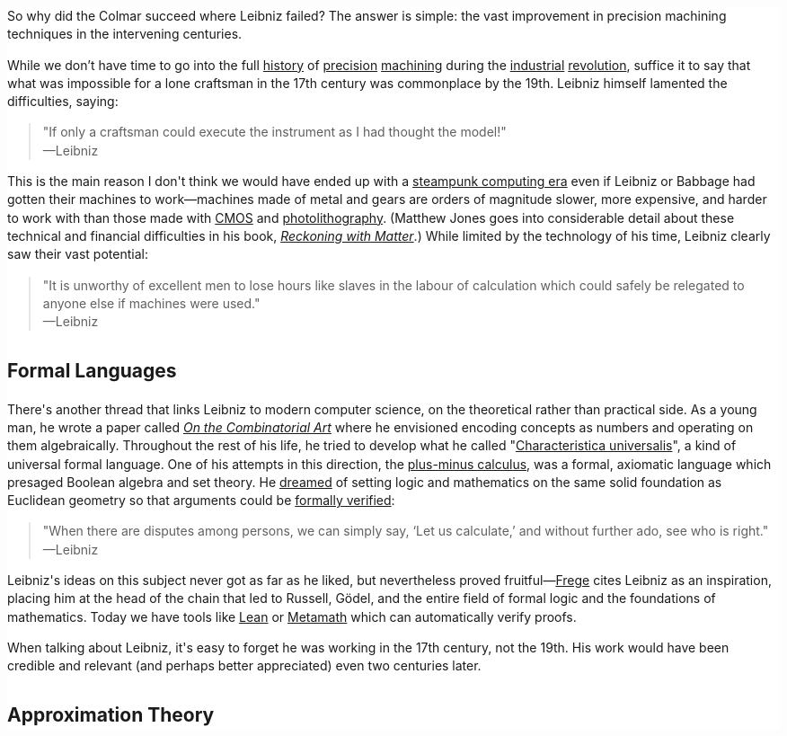 So why did the Colmar succeed where Leibniz failed? The answer is simple: the
vast improvement in precision machining techniques in the intervening
centuries.

While we don’t have time to go into the full [history][MTH] of [precision][GB]
[machining][IPO] during the [industrial][DENG] [revolution][ASM], suffice it to
say that what was impossible for a lone craftsman in the 17th century was
commonplace by the 19th. Leibniz himself lamented the difficulties, saying:

> "If only a craftsman could execute the instrument as I had thought the model!"
> <br>&mdash;Leibniz

This is the main reason I don't think we would have ended up with a [steampunk
computing era][TDE] even if Leibniz or Babbage had gotten their machines to
work&mdash;machines made of metal and gears are orders of magnitude slower, more
expensive, and harder to work with than those made with [CMOS][CMOS] and
[photolithography][PLTH]. (Matthew Jones goes into considerable detail about
these technical and financial difficulties in his book, *[Reckoning with
Matter][RWM]*.) While limited by the technology of his time, Leibniz clearly
saw their vast potential:

> "It is unworthy of excellent men to lose hours like slaves in the labour of
> calculation which could safely be relegated to anyone else if machines were
> used."<br>&mdash;Leibniz

Formal Languages
----------------

There's another thread that links Leibniz to modern computer science, on the
theoretical rather than practical side. As a young man, he wrote a paper called
[*On the Combinatorial Art*][GLCA] where he envisioned encoding concepts as
numbers and operating on them algebraically. Throughout the rest of his life,
he tried to develop what he called "[Characteristica universalis][GLCU]", a kind
of universal formal language. One of his attempts in this direction, the
[plus-minus calculus][GLPM], was a formal, axiomatic language which presaged
Boolean algebra and set theory. He [dreamed][GLDM] of setting logic and
mathematics on the same solid foundation as Euclidean geometry so that
arguments could be [formally verified][FV]:

[FV]: https://en.wikipedia.org/wiki/Formal_verification
[GLPM]: https://iep.utm.edu/leib-log/#SH3c
[GLCA]: https://en.wikipedia.org/wiki/De_Arte_Combinatoria
[GLDM]: https://spectrum.ieee.org/in-the-17th-century-leibniz-dreamed-of-a-machine-that-could-calculate-ideas
[LPA]: https://en.wikipedia.org/wiki/Lean_(proof_assistant)
[MM]: https://us.metamath.org/
[GF]: https://en.wikipedia.org/wiki/Gottlob_Frege
[GLCU]: https://en.wikipedia.org/wiki/Characteristica_universalis

> "When there are disputes among persons, we can simply say, ‘Let us
> calculate,’ and without further ado, see who is right."
> <br>&mdash;Leibniz

Leibniz's ideas on this subject never got as far as he liked, but nevertheless
proved fruitful&mdash;[Frege][GF] cites Leibniz as an inspiration, placing him
at the head of the chain that led to Russell, Gödel, and the entire field of
formal logic and the foundations of mathematics. Today we have tools like
[Lean][LPA] or [Metamath][MM] which can automatically verify proofs.

When talking about Leibniz, it's easy to forget he was working in the 17th
century, not the 19th. His work would have been credible and relevant (and
perhaps better appreciated) even two centuries later.


Approximation Theory
--------------------


[AAF]: /post/angle-addition/
[AB]: https://www.cuemath.com/learn/abacus-history/
[AE]: https://en.wikipedia.org/wiki/Analytical_engine
[AHI]: https://www.dougengelbart.org/pubs/augment-3906.html
[AITC]: https://archive.org/details/introductiontocy00ashb
[ALNG]: https://en.wikipedia.org/wiki/Note_G
[AL]: https://en.wikipedia.org/wiki/Ada_Lovelace
[APT]: https://en.wikipedia.org/wiki/Approximation_theory
[ARTH]: https://en.wikipedia.org/wiki/Arithmometer
[ASM]: https://en.wikipedia.org/wiki/American_system_of_manufacturing#History "American System of Manufacturing – History"
[AV]: https://en.wikipedia.org/wiki/Adriaan_Vlacq
[AWMT]: https://www.theatlantic.com/magazine/archive/1945/07/as-we-may-think/303881/
[BCI]: https://en.wikipedia.org/wiki/Brain%E2%80%93computer_interface
[BP]: https://en.wikipedia.org/wiki/Blaise_Pascal
[CA]: https://en.wikipedia.org/wiki/Carry_(arithmetic)
[CBDE]: https://en.wikipedia.org/wiki/Difference_engine
[CB]: https://en.wikipedia.org/wiki/Charles_Babbage
[CDT]: https://en.wikipedia.org/wiki/Compass_(drawing_tool)
[CLA]: https://en.wikipedia.org/wiki/Carry-lookahead_adder
[CMC]: https://en.wikipedia.org/wiki/Curta
[CMOS]: https://en.wikipedia.org/wiki/CMOS
[CM]: https://en.wikipedia.org/wiki/Pascaline#Carry_mechanism
[CNS]: https://en.wikipedia.org/wiki/Cuneiform
[CQ]: https://en.wikipedia.org/wiki/Cyclic_quadrilateral
[CSALG]: https://en.wikipedia.org/wiki/Algorithm
[CSEM]: https://en.wikipedia.org/wiki/Effective_method
[CSRM]: https://en.wikipedia.org/wiki/Register_machine
[CTS]: https://cuneiform.neocities.org/CWT/howtowritecuneiform
[CTT]: https://en.wikipedia.org/wiki/Church%E2%80%93Turing_thesis
[DENG]: https://en.wikipedia.org/wiki/Dividing_engine "Dividing Engine"
[EE]: https://en.wikipedia.org/wiki/Euclid%27s_Elements
[EGC]: https://en.wikipedia.org/wiki/Gunter%27s_chain
[EGL]: https://www.nzeldes.com/HOC/Gunter.htm
[EGR]: https://nzeldes.com/article/gunter/
[EGS]: https://mathshistory.st-andrews.ac.uk/Biographies/Gunter/
[EGW]: https://archive.org/details/worksofedmundgun00gunt_0/page/n5/mode/2up
[EMH]: https://www.alice.id.tue.nl/references/clark-chalmers-1998.pdf
[EQT]: https://en.wikipedia.org/wiki/Equioscillation_theorem
[FDM]: https://en.wikipedia.org/wiki/Finite_difference_method
[FKA]: https://jonvoisey.net/blog/2018/05/almagest-index/#more-368
[FK]: https://jonvoisey.net/blog/
[FVA]: https://www.ecb.torontomu.ca/~elf/abacus/feynman.html
[GB]: https://en.wikipedia.org/wiki/Gauge_block#History "Gauge Block History"
[GCL]: https://journals.sagepub.com/doi/10.1177/00218286221140848
[GG]: https://en.wikipedia.org/wiki/Galileo_Galilei
[GLCB]: https://history-computer.com/people/gottfried-leibniz-complete-biography/
[GLSR]: https://en.wikipedia.org/wiki/Stepped_reckoner
[GRF]: https://en.wikipedia.org/wiki/General_recursive_function
[HBAL]: https://archive.org/details/arithmeticalogar00brig/page/n5/mode/2up
[HB]: https://en.wikipedia.org/wiki/Henry_Briggs_(mathematician)
[HCS]: https://en.wikipedia.org/wiki/History_of_computer_science
[HHPC]: https://www.columbia.edu/cu/computinghistory/hh/
[HH]: https://en.wikipedia.org/wiki/Herman_Hollerith
[HMI]: https://en.wikipedia.org/wiki/Harvard_Mark_I
[HP]: https://en.wikipedia.org/wiki/Hipparchus
[HSR]: https://en.wikipedia.org/wiki/Slide_rule#History
[IAT]: https://en.wikipedia.org/wiki/Inscribed_angle
[IA]: https://en.wikipedia.org/wiki/Intelligence_amplification
[IBM]: https://en.wikipedia.org/wiki/IBM_602
[IB]: https://en.wikipedia.org/wiki/Ishango_bone
[IPO]: https://en.wikipedia.org/wiki/Interchangeable_parts#Origins_of_the_modern_concept "Origins of Interchangeable Parts"
[ISA]: https://en.wikipedia.org/wiki/Instruction_set_architecture
[JB]: https://en.wikipedia.org/wiki/Jost_B%C3%BCrgi
[JKRT]: https://en.wikipedia.org/wiki/Rudolphine_Tables
[JK]: https://en.wikipedia.org/wiki/Johannes_Kepler
[KAA]: https://fiveable.me/lists/key-approximation-algorithms
[LCM]: https://alenasolcova.cz/wp-content/uploads/2017/10/G_W_-L_Compt3-20.pdf#page=17
[LC]: https://en.wikipedia.org/wiki/Lambda_calculus
[LKG]: https://en.wikipedia.org/wiki/Linkage_(mechanical)
[LOC]: https://www.loc.gov/resource/rbc0001.2010rosen1335/?st=gallery&c=80
[LOS]: https://en.wikipedia.org/wiki/Law_of_sines
[LW]: https://en.wikipedia.org/wiki/Leibniz_wheel
[MC18]: https://en.wikipedia.org/wiki/Mechanical_calculator#The_18th_century
[MCS]: https://groups.csail.mit.edu/medg/people/psz/Licklider.html
[ME]: https://en.wikipedia.org/wiki/Machine_epsilon
[MLCD]: https://en.wikipedia.org/wiki/Mirifici_Logarithmorum_Canonis_Descriptio
[MLPP]: https://raw.githubusercontent.com/kerasking/book-1/master/ML%20Machine%20Learning-A%20Probabilistic%20Perspective.pdf#%5B%7B%22num%22%3A3356%2C%22gen%22%3A0%7D%2C%7B%22name%22%3A%22XYZ%22%7D%2C-88%2C560%2C0.75%5D
[MN7PM2]: https://en.wikipedia.org/wiki/The_Magical_Number_Seven,_Plus_or_Minus_Two
[MSAI]: https://archive.org/details/bub_gb_ywkW9hDd7IIC/page/n539/mode/2up
[MTH]: https://en.wikipedia.org/wiki/Machine_tool#History "History of Machine Tools"
[NA]: https://en.wikipedia.org/wiki/Numerical_analysis
[NB]: https://en.wikipedia.org/wiki/Napier%27s_bones
[NTOP]: https://archive.org/details/mirificilogarit00napi/page/n161/mode/2up
[OST]: https://en.wikipedia.org/wiki/Ostracon
[P322]: https://en.wikipedia.org/wiki/Plimpton_322
[PADE]: https://en.wikipedia.org/wiki/Pad%C3%A9_approximant
[PFLA]: https://bhavana.org.in/math-and-motion-a-look-at-chebyshevs-works-on-linkages/
[PF]: https://en.wikipedia.org/wiki/Pafnuty_Chebyshev
[PJ]: https://en.wikipedia.org/wiki/Pumpjack
[PLTH]: https://en.wikipedia.org/wiki/Photolithography
[PN]: https://en.wikipedia.org/wiki/Pascaline
[PPA]: https://github.com/lattera/glibc/blob/master/sysdeps/ieee754/dbl-64/e_asin.c
[PPT]: https://en.wikipedia.org/wiki/Perturbation_theory
[PRD]: https://en.wikipedia.org/wiki/Pareidolia
[PTA]: https://en.wikipedia.org/wiki/Almagest
[PTTC]: https://en.wikipedia.org/wiki/Ptolemy%27s_table_of_chords
[PTT]: https://en.wikipedia.org/wiki/Ptolemy%27s_theorem
[PT]: https://en.wikipedia.org/wiki/Ptolemy
[PWC]: https://en.wikipedia.org/wiki/Pinwheel_calculator
[PYT]: /post/complex-r/
[RCA]: https://en.wikipedia.org/wiki/Adder_(electronics)#Ripple-carry_adder
[RC]: https://en.wikipedia.org/wiki/Reduction_compass
[RMP]: https://old.maa.org/press/periodicals/convergence/mathematical-treasure-the-rhind-and-moscow-mathematical-papyri
[RMZ]: https://en.wikipedia.org/wiki/Remez_algorithm
[RWM]: https://www.amazon.com/Reckoning-Matter-Calculating-Innovation-2016-11-29/dp/B01NGZURDX
[SCS]: https://www.si.edu/spotlight/sectors
[SIF]: https://en.wikipedia.org/wiki/Information_theory
[SI]: https://en.wikipedia.org/wiki/Sector_(instrument)
[SMA]: https://en.wikipedia.org/wiki/Multiplication_algorithm
[STT]: https://en.wikipedia.org/wiki/Space%E2%80%93time_tradeoff
[TDE]: https://en.wikipedia.org/wiki/The_Difference_Engine
[TI85]: https://en.wikipedia.org/wiki/TI-85
[TM]: https://en.wikipedia.org/wiki/Turing_machine
[TRN]: https://en.wikipedia.org/wiki/Transistor
[TS]: https://en.wikipedia.org/wiki/Tally_stick
[UTM]: https://en.wikipedia.org/wiki/Universal_Turing_machine
[VNA]: https://en.wikipedia.org/wiki/Von_Neumann_architecture
[WLC]: https://en.wikipedia.org/wiki/Gottfried_Wilhelm_Leibniz#Computation
[WL]: https://en.wikipedia.org/wiki/Watt%27s_linkage
[WM]: https://en.wikipedia.org/wiki/Working_memory
[WO]: https://en.wikipedia.org/wiki/William_Oughtred 
[Z3]: https://en.wikipedia.org/wiki/Z3_(computer)
[HC1]: /post/history-of-computing/